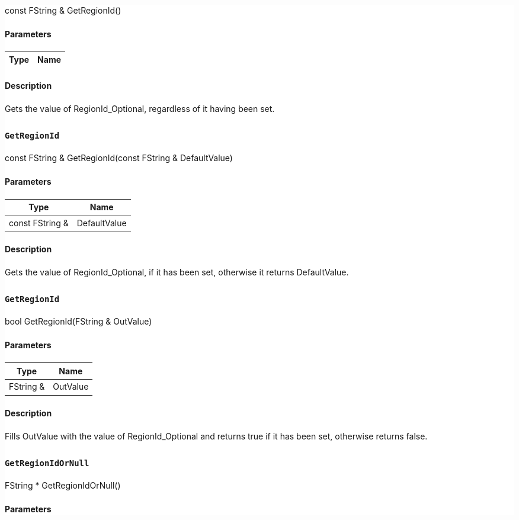 const FString & GetRegionId()

#### Parameters

| Type | Name |
|------|------|

#### Description

Gets the value of RegionId_Optional, regardless of it having been set.




### `GetRegionId` <a id="structFRHAPI__CreateOrJoinRequest_1a9b95a11bb3a078317bccb2a1ab409829"></a>

const FString & GetRegionId(const FString & DefaultValue)

#### Parameters

| Type | Name |
|------|------|
|const FString &|DefaultValue|

#### Description

Gets the value of RegionId_Optional, if it has been set, otherwise it returns DefaultValue.




### `GetRegionId` <a id="structFRHAPI__CreateOrJoinRequest_1acee32c331957deb3f83530fd545bf1fd"></a>

bool GetRegionId(FString & OutValue)

#### Parameters

| Type | Name |
|------|------|
|FString &|OutValue|

#### Description

Fills OutValue with the value of RegionId_Optional and returns true if it has been set, otherwise returns false.




### `GetRegionIdOrNull` <a id="structFRHAPI__CreateOrJoinRequest_1a2e801541333c59f985192a1b47adb556"></a>

FString * GetRegionIdOrNull()

#### Parameters
